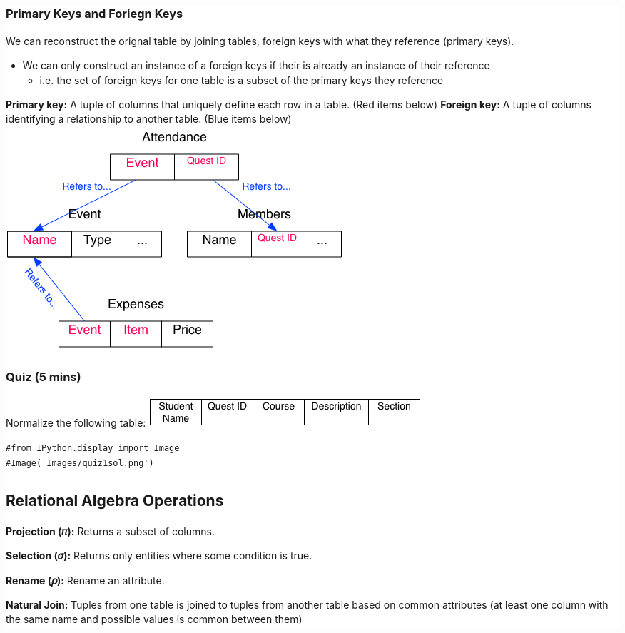 ### Primary Keys and Foriegn Keys

We can reconstruct the orignal table by joining tables, foreign keys with what
they reference (primary keys).
- We can only construct an instance of a foreign keys if their is already an
instance of their reference
    - i.e. the set of foreign keys for one table is a subset of the primary keys
they reference

__Primary key:__ A tuple of columns that uniquely define each row in a table.
(Red items below)
__Foreign key:__ A tuple of columns identifying a relationship to another table.
(Blue items below)
![alt text](Images/primary_keys.png)

### Quiz (5 mins)

Normalize the following table:
![alt text](Images/quiz1.png)


    #from IPython.display import Image
    #Image('Images/quiz1sol.png')

## Relational Algebra Operations

__Projection (__𝜋__):__ Returns a subset of columns.

__Selection (__𝜎__):__ Returns only entities where some condition is true.

__Rename (__𝜌__):__ Rename an attribute.

__Natural Join:__ Tuples from one table is joined to tuples from another table
based on common attributes (at least one column with the same name and possible
values is common between them)
